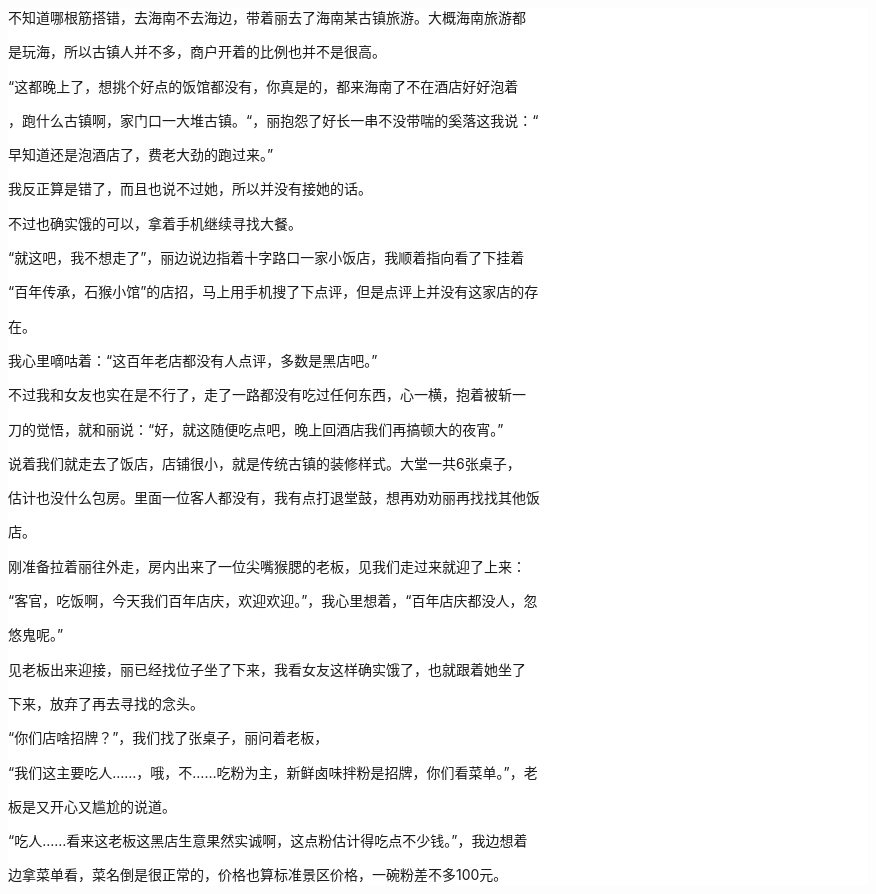 不知道哪根筋搭错，去海南不去海边，带着丽去了海南某古镇旅游。大概海南旅游都

是玩海，所以古镇人并不多，商户开着的比例也并不是很高。





“这都晚上了，想挑个好点的饭馆都没有，你真是的，都来海南了不在酒店好好泡着

，跑什么古镇啊，家门口一大堆古镇。“，丽抱怨了好长一串不没带喘的奚落这我说：“

早知道还是泡酒店了，费老大劲的跑过来。”

我反正算是错了，而且也说不过她，所以并没有接她的话。

不过也确实饿的可以，拿着手机继续寻找大餐。



“就这吧，我不想走了”，丽边说边指着十字路口一家小饭店，我顺着指向看了下挂着

“百年传承，石猴小馆”的店招，马上用手机搜了下点评，但是点评上并没有这家店的存

在。

我心里嘀咕着：“这百年老店都没有人点评，多数是黑店吧。”



不过我和女友也实在是不行了，走了一路都没有吃过任何东西，心一横，抱着被斩一

刀的觉悟，就和丽说：“好，就这随便吃点吧，晚上回酒店我们再搞顿大的夜宵。”





说着我们就走去了饭店，店铺很小，就是传统古镇的装修样式。大堂一共6张桌子，

估计也没什么包房。里面一位客人都没有，我有点打退堂鼓，想再劝劝丽再找找其他饭

店。



刚准备拉着丽往外走，房内出来了一位尖嘴猴腮的老板，见我们走过来就迎了上来：

“客官，吃饭啊，今天我们百年店庆，欢迎欢迎。”，我心里想着，“百年店庆都没人，忽

悠鬼呢。”



见老板出来迎接，丽已经找位子坐了下来，我看女友这样确实饿了，也就跟着她坐了

下来，放弃了再去寻找的念头。

“你们店啥招牌？”，我们找了张桌子，丽问着老板，



“我们这主要吃人……，哦，不……吃粉为主，新鲜卤味拌粉是招牌，你们看菜单。”，老

板是又开心又尴尬的说道。



“吃人……看来这老板这黑店生意果然实诚啊，这点粉估计得吃点不少钱。”，我边想着

边拿菜单看，菜名倒是很正常的，价格也算标准景区价格，一碗粉差不多100元。
